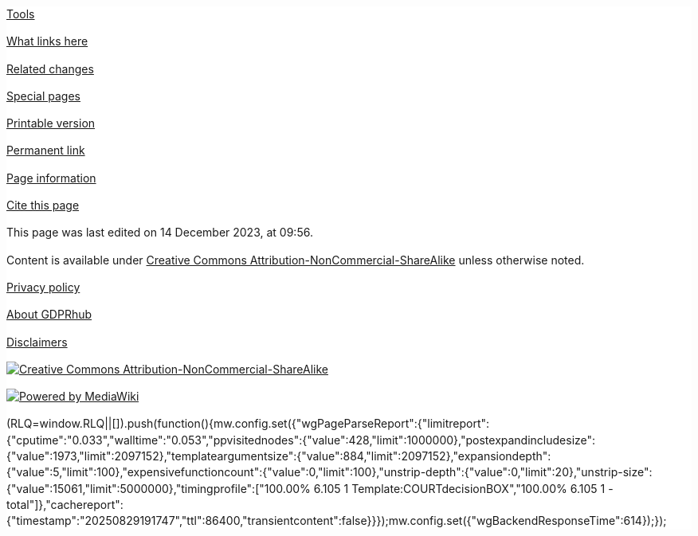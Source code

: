 [Tools](#)

[What links here](/index.php?title=Special:WhatLinksHere/BAC_\(Bulgaria\)_-_%E2%84%96_6515 "A list of all wiki pages that link here [j]")

[Related changes](/index.php?title=Special:RecentChangesLinked/BAC_\(Bulgaria\)_-_%E2%84%96_6515 "Recent changes in pages linked from this page [k]")

[Special pages](/index.php?title=Special:SpecialPages "A list of all special pages [q]")

[Printable version](javascript:print\(\); "Printable version of this page [p]")

[Permanent link](/index.php?title=BAC_\(Bulgaria\)_-_%E2%84%96_6515&oldid=38683 "Permanent link to this revision of this page")

[Page information](/index.php?title=BAC_\(Bulgaria\)_-_%E2%84%96_6515&action=info "More information about this page")

[Cite this page](/index.php?title=Special:CiteThisPage&page=BAC_%28Bulgaria%29_-_%E2%84%96_6515&id=38683&wpFormIdentifier=titleform "Information on how to cite this page")

This page was last edited on 14 December 2023, at 09:56.

Content is available under [Creative Commons Attribution-NonCommercial-ShareAlike](https://creativecommons.org/licenses/by-nc-sa/4.0/) unless otherwise noted.

[Privacy policy](/index.php?title=GDPRhub:Privacy_policy)

[About GDPRhub](/index.php?title=GDPRhub:About)

[Disclaimers](/index.php?title=GDPRhub:General_disclaimer)

[![Creative Commons Attribution-NonCommercial-ShareAlike](/resources/assets/licenses/cc-by-nc-sa.png)](https://creativecommons.org/licenses/by-nc-sa/4.0/)

[![Powered by MediaWiki](/resources/assets/poweredby_mediawiki_88x31.png)](https://www.mediawiki.org/)

(RLQ=window.RLQ||\[\]).push(function(){mw.config.set({"wgPageParseReport":{"limitreport":{"cputime":"0.033","walltime":"0.053","ppvisitednodes":{"value":428,"limit":1000000},"postexpandincludesize":{"value":1973,"limit":2097152},"templateargumentsize":{"value":884,"limit":2097152},"expansiondepth":{"value":5,"limit":100},"expensivefunctioncount":{"value":0,"limit":100},"unstrip-depth":{"value":0,"limit":20},"unstrip-size":{"value":15061,"limit":5000000},"timingprofile":\["100.00% 6.105 1 Template:COURTdecisionBOX","100.00% 6.105 1 -total"\]},"cachereport":{"timestamp":"20250829191747","ttl":86400,"transientcontent":false}}});mw.config.set({"wgBackendResponseTime":614});});